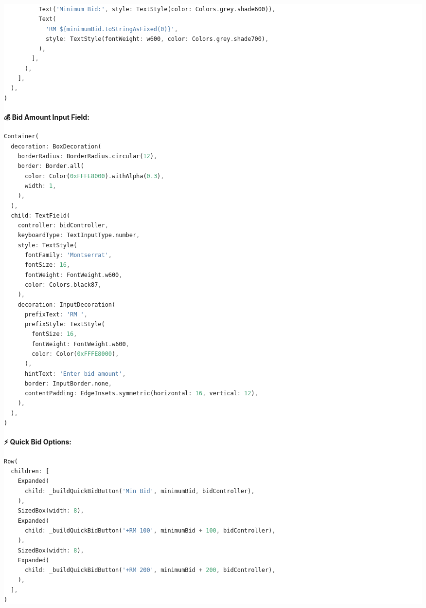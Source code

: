 ```dart
          Text('Minimum Bid:', style: TextStyle(color: Colors.grey.shade600)),
          Text(
            'RM ${minimumBid.toStringAsFixed(0)}',
            style: TextStyle(fontWeight: w600, color: Colors.grey.shade700),
          ),
        ],
      ),
    ],
  ),
)
```

#### **💰 Bid Amount Input Field:**
```dart
Container(
  decoration: BoxDecoration(
    borderRadius: BorderRadius.circular(12),
    border: Border.all(
      color: Color(0xFFFE8000).withAlpha(0.3),
      width: 1,
    ),
  ),
  child: TextField(
    controller: bidController,
    keyboardType: TextInputType.number,
    style: TextStyle(
      fontFamily: 'Montserrat',
      fontSize: 16,
      fontWeight: FontWeight.w600,
      color: Colors.black87,
    ),
    decoration: InputDecoration(
      prefixText: 'RM ',
      prefixStyle: TextStyle(
        fontSize: 16,
        fontWeight: FontWeight.w600,
        color: Color(0xFFFE8000),
      ),
      hintText: 'Enter bid amount',
      border: InputBorder.none,
      contentPadding: EdgeInsets.symmetric(horizontal: 16, vertical: 12),
    ),
  ),
)
```

#### **⚡ Quick Bid Options:**
```dart
Row(
  children: [
    Expanded(
      child: _buildQuickBidButton('Min Bid', minimumBid, bidController),
    ),
    SizedBox(width: 8),
    Expanded(
      child: _buildQuickBidButton('+RM 100', minimumBid + 100, bidController),
    ),
    SizedBox(width: 8),
    Expanded(
      child: _buildQuickBidButton('+RM 200', minimumBid + 200, bidController),
    ),
  ],
)

```